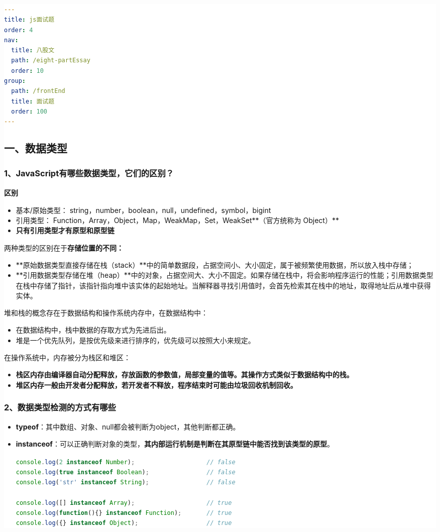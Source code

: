 ```yaml
---
title: js面试题
order: 4
nav:
  title: 八股文
  path: /eight-partEssay
  order: 10
group:
  path: /frontEnd
  title: 面试题
  order: 100
---
```




## 一、数据类型

### 1、JavaScript有哪些数据类型，它们的区别？

**区别**

-  基本/原始类型： string，number，boolean，null，undefined，symbol，bigint
-  引用类型： Function，Array，Object，Map，WeakMap，Set，WeakSet**（官方统称为 Object）**
-  **只有引用类型才有原型和原型链**

两种类型的区别在于**存储位置的不同：**

-   **原始数据类型直接存储在栈（stack）**中的简单数据段，占据空间小、大小固定，属于被频繁使用数据，所以放入栈中存储；
-   **引用数据类型存储在堆（heap）**中的对象，占据空间大、大小不固定。如果存储在栈中，将会影响程序运行的性能；引用数据类型在栈中存储了指针，该指针指向堆中该实体的起始地址。当解释器寻找引用值时，会首先检索其在栈中的地址，取得地址后从堆中获得实体。

堆和栈的概念存在于数据结构和操作系统内存中，在数据结构中：

-   在数据结构中，栈中数据的存取方式为先进后出。
-   堆是一个优先队列，是按优先级来进行排序的，优先级可以按照大小来规定。

在操作系统中，内存被分为栈区和堆区：

-   **栈区内存由编译器自动分配释放，存放函数的参数值，局部变量的值等。其操作方式类似于数据结构中的栈。**
-   **堆区内存一般由开发者分配释放，若开发者不释放，程序结束时可能由垃圾回收机制回收。**



### 2、数据类型检测的方式有哪些

- **typeof**：其中数组、对象、null都会被判断为object，其他判断都正确。

- **instanceof**：可以正确判断对象的类型，**其内部运行机制是判断在其原型链中能否找到该类型的原型**。

  ```js
  console.log(2 instanceof Number);                    // false
  console.log(true instanceof Boolean);                // false 
  console.log('str' instanceof String);                // false 
   
  console.log([] instanceof Array);                    // true
  console.log(function(){} instanceof Function);       // true
  console.log({} instanceof Object);                   // true
  ```
